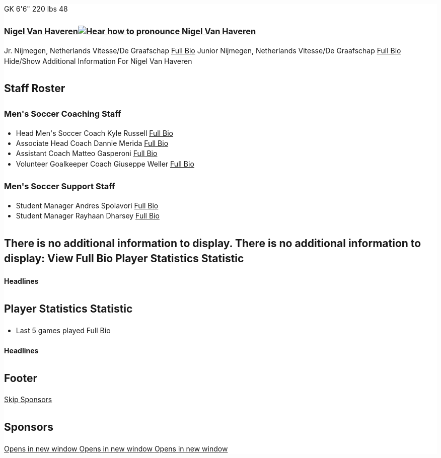 GK  6'6" 220 lbs
48 
###  [Nigel Van Haveren![Hear how to pronounce Nigel Van Haveren](https://earit2.thenameengine.com/img/black_ear.png)](https://fiusports.com/sports/mens-soccer/roster/nigel-van-haveren/13179)
[](https://nil.inflcr.com/https://nil.inflcr.com/nigel-van-haveren) [](https://www.instagram.com/nigel_eo)
Jr. Nijmegen, Netherlands Vitesse/De Graafschap
[Full Bio](https://fiusports.com/sports/mens-soccer/roster/nigel-van-haveren/13179)
Junior Nijmegen, Netherlands Vitesse/De Graafschap
[Full Bio](https://fiusports.com/sports/mens-soccer/roster/nigel-van-haveren/13179)
Hide/Show Additional Information For Nigel Van Haveren 


## Staff Roster
### Men's Soccer Coaching Staff
  * Head Men's Soccer Coach
Kyle Russell
[Full Bio](https://fiusports.com/sports/mens-soccer/roster/coaches/kyle-russell/3355)
  * Associate Head Coach
Dannie Merida
[Full Bio](https://fiusports.com/sports/mens-soccer/roster/coaches/dannie-merida/3356)
  * Assistant Coach
Matteo Gasperoni
[Full Bio](https://fiusports.com/sports/mens-soccer/roster/coaches/matteo-gasperoni/3358)
  * Volunteer Goalkeeper Coach
Giuseppe Weller 
[Full Bio](https://fiusports.com/sports/mens-soccer/roster/coaches/giuseppe-weller/3363)


### Men's Soccer Support Staff
  * Student Manager
Andres Spolavori
[Full Bio](https://fiusports.com/sports/mens-soccer/roster/staff/andres-spolavori/328)
  * Student Manager
Rayhaan Dharsey
[Full Bio](https://fiusports.com/sports/mens-soccer/roster/staff/rayhaan-dharsey/329)


There is no additional information to display. 
There is no additional information to display: View Full Bio
Player Statistics Statistic  
---  
#### Headlines
Player Statistics Statistic  
---  
* Last 5 games played
Full Bio
#### Headlines
## Footer
[Skip Sponsors](https://fiusports.com/sports/mens-soccer/roster#logo)
## Sponsors
[ Opens in new window ](https://fiusports.com/common/controls/adhandler.aspx?ad_id=24&target=https://ucumiami.org "UCUFooter")
[ Opens in new window ](https://fiusports.com/common/controls/adhandler.aspx?ad_id=25&target=https://baptisthealth.net "Baptist Health Footer")
[ Opens in new window ](https://fiusports.com/common/controls/adhandler.aspx?ad_id=26&target=https://www.nicklauschildrens.org/home "Nicklaus Footer")